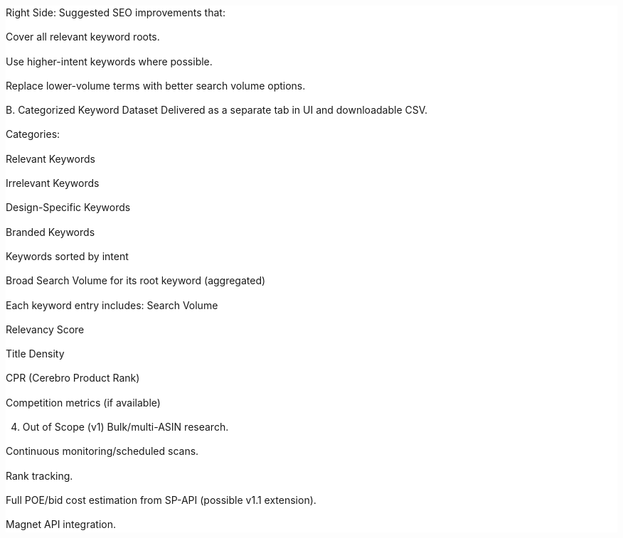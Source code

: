 
Right Side: Suggested SEO improvements that:


Cover all relevant keyword roots.


Use higher-intent keywords where possible.


Replace lower-volume terms with better search volume options.


B. Categorized Keyword Dataset
Delivered as a separate tab in UI and downloadable CSV.


Categories:


Relevant Keywords


Irrelevant Keywords


Design-Specific Keywords


Branded Keywords


Keywords sorted by intent


Broad Search Volume for its root keyword (aggregated)


Each keyword entry includes:
Search Volume


Relevancy Score


Title Density


CPR (Cerebro Product Rank)


Competition metrics (if available)






4. Out of Scope (v1)
Bulk/multi-ASIN research.


Continuous monitoring/scheduled scans.


Rank tracking.


Full POE/bid cost estimation from SP-API (possible v1.1 extension).


Magnet API integration.
